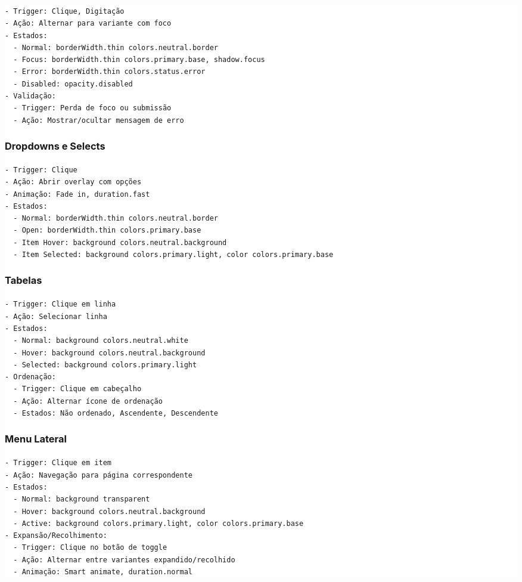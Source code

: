 ```
- Trigger: Clique, Digitação
- Ação: Alternar para variante com foco
- Estados:
  - Normal: borderWidth.thin colors.neutral.border
  - Focus: borderWidth.thin colors.primary.base, shadow.focus
  - Error: borderWidth.thin colors.status.error
  - Disabled: opacity.disabled
- Validação:
  - Trigger: Perda de foco ou submissão
  - Ação: Mostrar/ocultar mensagem de erro
```

### Dropdowns e Selects

```
- Trigger: Clique
- Ação: Abrir overlay com opções
- Animação: Fade in, duration.fast
- Estados:
  - Normal: borderWidth.thin colors.neutral.border
  - Open: borderWidth.thin colors.primary.base
  - Item Hover: background colors.neutral.background
  - Item Selected: background colors.primary.light, color colors.primary.base
```

### Tabelas

```
- Trigger: Clique em linha
- Ação: Selecionar linha
- Estados:
  - Normal: background colors.neutral.white
  - Hover: background colors.neutral.background
  - Selected: background colors.primary.light
- Ordenação:
  - Trigger: Clique em cabeçalho
  - Ação: Alternar ícone de ordenação
  - Estados: Não ordenado, Ascendente, Descendente
```

### Menu Lateral

```
- Trigger: Clique em item
- Ação: Navegação para página correspondente
- Estados:
  - Normal: background transparent
  - Hover: background colors.neutral.background
  - Active: background colors.primary.light, color colors.primary.base
- Expansão/Recolhimento:
  - Trigger: Clique no botão de toggle
  - Ação: Alternar entre variantes expandido/recolhido
  - Animação: Smart animate, duration.normal
```
